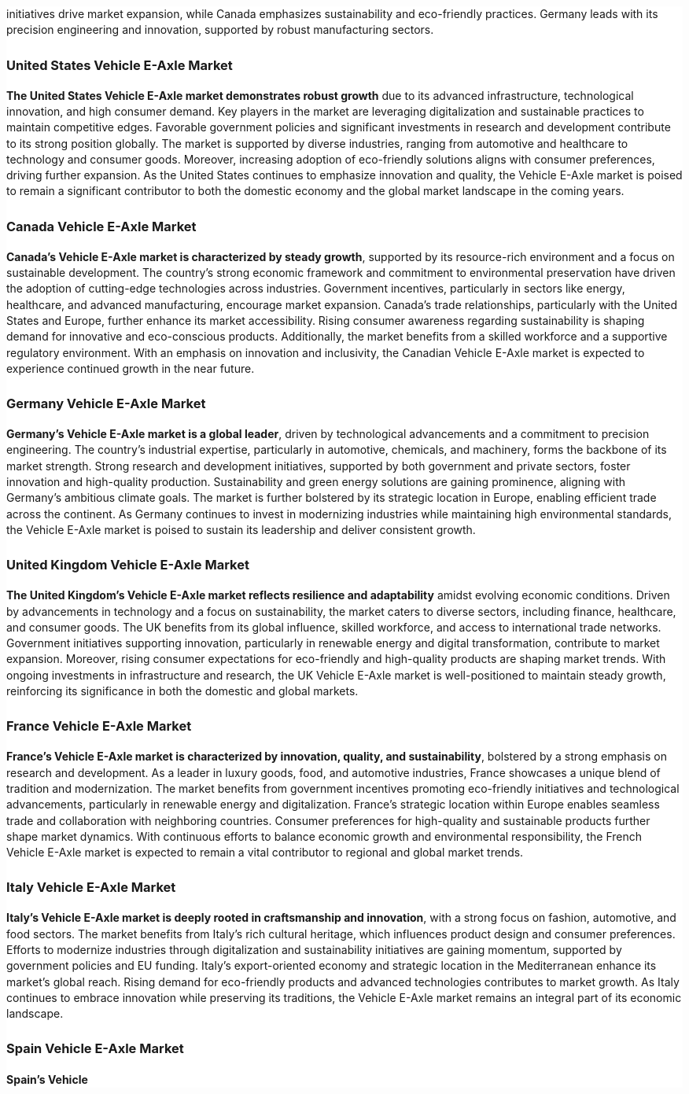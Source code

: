 initiatives drive market expansion, while Canada emphasizes sustainability and eco-friendly practices. Germany leads with its precision engineering and innovation, supported by robust manufacturing sectors.</span></em></p></blockquote><h3><strong>United States Vehicle E-Axle Market</strong></h3><p><strong>The United States Vehicle E-Axle market demonstrates robust growth</strong> due to its advanced infrastructure, technological innovation, and high consumer demand. Key players in the market are leveraging digitalization and sustainable practices to maintain competitive edges. Favorable government policies and significant investments in research and development contribute to its strong position globally. The market is supported by diverse industries, ranging from automotive and healthcare to technology and consumer goods. Moreover, increasing adoption of eco-friendly solutions aligns with consumer preferences, driving further expansion. As the United States continues to emphasize innovation and quality, the Vehicle E-Axle market is poised to remain a significant contributor to both the domestic economy and the global market landscape in the coming years.</p><h3><strong>Canada Vehicle E-Axle Market</strong></h3><p><strong>Canada&rsquo;s Vehicle E-Axle market is characterized by steady growth</strong>, supported by its resource-rich environment and a focus on sustainable development. The country&rsquo;s strong economic framework and commitment to environmental preservation have driven the adoption of cutting-edge technologies across industries. Government incentives, particularly in sectors like energy, healthcare, and advanced manufacturing, encourage market expansion. Canada&rsquo;s trade relationships, particularly with the United States and Europe, further enhance its market accessibility. Rising consumer awareness regarding sustainability is shaping demand for innovative and eco-conscious products. Additionally, the market benefits from a skilled workforce and a supportive regulatory environment. With an emphasis on innovation and inclusivity, the Canadian Vehicle E-Axle market is expected to experience continued growth in the near future.</p><h3><strong>Germany Vehicle E-Axle Market</strong></h3><p><strong>Germany&rsquo;s Vehicle E-Axle market is a global leader</strong>, driven by technological advancements and a commitment to precision engineering. The country&rsquo;s industrial expertise, particularly in automotive, chemicals, and machinery, forms the backbone of its market strength. Strong research and development initiatives, supported by both government and private sectors, foster innovation and high-quality production. Sustainability and green energy solutions are gaining prominence, aligning with Germany&rsquo;s ambitious climate goals. The market is further bolstered by its strategic location in Europe, enabling efficient trade across the continent. As Germany continues to invest in modernizing industries while maintaining high environmental standards, the Vehicle E-Axle market is poised to sustain its leadership and deliver consistent growth.</p><h3><strong>United Kingdom Vehicle E-Axle Market</strong></h3><p><strong>The United Kingdom&rsquo;s Vehicle E-Axle market reflects resilience and adaptability</strong> amidst evolving economic conditions. Driven by advancements in technology and a focus on sustainability, the market caters to diverse sectors, including finance, healthcare, and consumer goods. The UK benefits from its global influence, skilled workforce, and access to international trade networks. Government initiatives supporting innovation, particularly in renewable energy and digital transformation, contribute to market expansion. Moreover, rising consumer expectations for eco-friendly and high-quality products are shaping market trends. With ongoing investments in infrastructure and research, the UK Vehicle E-Axle market is well-positioned to maintain steady growth, reinforcing its significance in both the domestic and global markets.</p><h3><strong>France Vehicle E-Axle Market</strong></h3><p><strong>France&rsquo;s Vehicle E-Axle market is characterized by innovation, quality, and sustainability</strong>, bolstered by a strong emphasis on research and development. As a leader in luxury goods, food, and automotive industries, France showcases a unique blend of tradition and modernization. The market benefits from government incentives promoting eco-friendly initiatives and technological advancements, particularly in renewable energy and digitalization. France&rsquo;s strategic location within Europe enables seamless trade and collaboration with neighboring countries. Consumer preferences for high-quality and sustainable products further shape market dynamics. With continuous efforts to balance economic growth and environmental responsibility, the French Vehicle E-Axle market is expected to remain a vital contributor to regional and global market trends.</p><h3><strong>Italy Vehicle E-Axle Market</strong></h3><p><strong>Italy&rsquo;s Vehicle E-Axle market is deeply rooted in craftsmanship and innovation</strong>, with a strong focus on fashion, automotive, and food sectors. The market benefits from Italy&rsquo;s rich cultural heritage, which influences product design and consumer preferences. Efforts to modernize industries through digitalization and sustainability initiatives are gaining momentum, supported by government policies and EU funding. Italy&rsquo;s export-oriented economy and strategic location in the Mediterranean enhance its market&rsquo;s global reach. Rising demand for eco-friendly products and advanced technologies contributes to market growth. As Italy continues to embrace innovation while preserving its traditions, the Vehicle E-Axle market remains an integral part of its economic landscape.</p><h3><strong>Spain Vehicle E-Axle Market</strong></h3><p><strong>Spain&rsquo;s Vehicle